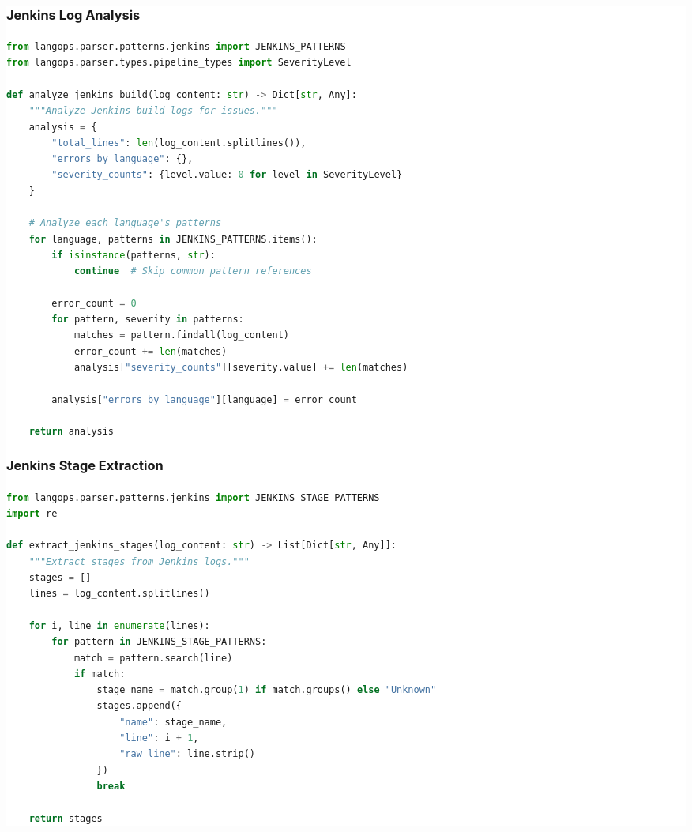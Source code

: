 ### Jenkins Log Analysis

```python
from langops.parser.patterns.jenkins import JENKINS_PATTERNS
from langops.parser.types.pipeline_types import SeverityLevel

def analyze_jenkins_build(log_content: str) -> Dict[str, Any]:
    """Analyze Jenkins build logs for issues."""
    analysis = {
        "total_lines": len(log_content.splitlines()),
        "errors_by_language": {},
        "severity_counts": {level.value: 0 for level in SeverityLevel}
    }
    
    # Analyze each language's patterns
    for language, patterns in JENKINS_PATTERNS.items():
        if isinstance(patterns, str):
            continue  # Skip common pattern references
        
        error_count = 0
        for pattern, severity in patterns:
            matches = pattern.findall(log_content)
            error_count += len(matches)
            analysis["severity_counts"][severity.value] += len(matches)
        
        analysis["errors_by_language"][language] = error_count
    
    return analysis
```

### Jenkins Stage Extraction

```python
from langops.parser.patterns.jenkins import JENKINS_STAGE_PATTERNS
import re

def extract_jenkins_stages(log_content: str) -> List[Dict[str, Any]]:
    """Extract stages from Jenkins logs."""
    stages = []
    lines = log_content.splitlines()
    
    for i, line in enumerate(lines):
        for pattern in JENKINS_STAGE_PATTERNS:
            match = pattern.search(line)
            if match:
                stage_name = match.group(1) if match.groups() else "Unknown"
                stages.append({
                    "name": stage_name,
                    "line": i + 1,
                    "raw_line": line.strip()
                })
                break
    
    return stages
```
